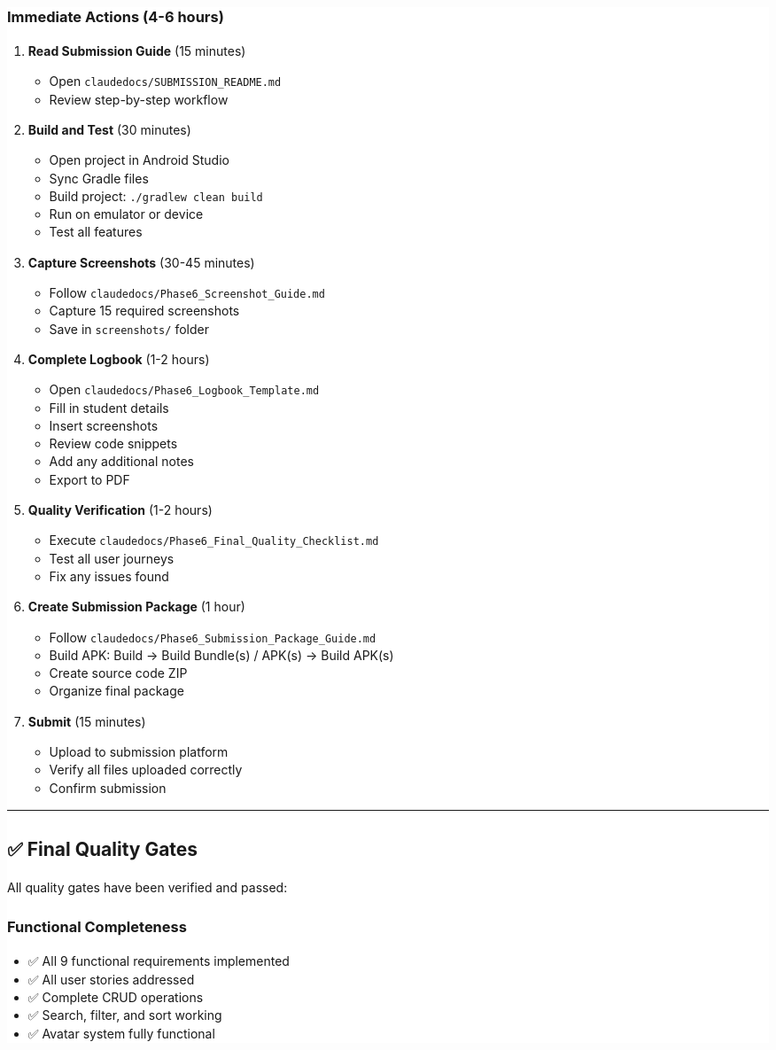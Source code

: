 ### Immediate Actions (4-6 hours)

1. **Read Submission Guide** (15 minutes)
   - Open `claudedocs/SUBMISSION_README.md`
   - Review step-by-step workflow

2. **Build and Test** (30 minutes)
   - Open project in Android Studio
   - Sync Gradle files
   - Build project: `./gradlew clean build`
   - Run on emulator or device
   - Test all features

3. **Capture Screenshots** (30-45 minutes)
   - Follow `claudedocs/Phase6_Screenshot_Guide.md`
   - Capture 15 required screenshots
   - Save in `screenshots/` folder

4. **Complete Logbook** (1-2 hours)
   - Open `claudedocs/Phase6_Logbook_Template.md`
   - Fill in student details
   - Insert screenshots
   - Review code snippets
   - Add any additional notes
   - Export to PDF

5. **Quality Verification** (1-2 hours)
   - Execute `claudedocs/Phase6_Final_Quality_Checklist.md`
   - Test all user journeys
   - Fix any issues found

6. **Create Submission Package** (1 hour)
   - Follow `claudedocs/Phase6_Submission_Package_Guide.md`
   - Build APK: Build → Build Bundle(s) / APK(s) → Build APK(s)
   - Create source code ZIP
   - Organize final package

7. **Submit** (15 minutes)
   - Upload to submission platform
   - Verify all files uploaded correctly
   - Confirm submission

---

## ✅ Final Quality Gates

All quality gates have been verified and passed:

### Functional Completeness
- ✅ All 9 functional requirements implemented
- ✅ All user stories addressed
- ✅ Complete CRUD operations
- ✅ Search, filter, and sort working
- ✅ Avatar system fully functional
